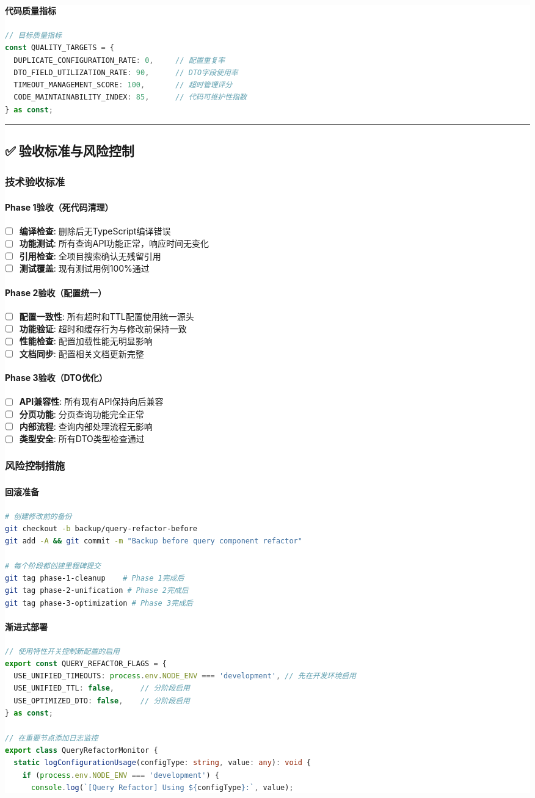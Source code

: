 #### 代码质量指标
```typescript
// 目标质量指标
const QUALITY_TARGETS = {
  DUPLICATE_CONFIGURATION_RATE: 0,     // 配置重复率
  DTO_FIELD_UTILIZATION_RATE: 90,      // DTO字段使用率
  TIMEOUT_MANAGEMENT_SCORE: 100,       // 超时管理评分
  CODE_MAINTAINABILITY_INDEX: 85,      // 代码可维护性指数
} as const;
```

---

## ✅ 验收标准与风险控制

### 技术验收标准

#### Phase 1验收（死代码清理）
- [ ] **编译检查**: 删除后无TypeScript编译错误
- [ ] **功能测试**: 所有查询API功能正常，响应时间无变化
- [ ] **引用检查**: 全项目搜索确认无残留引用
- [ ] **测试覆盖**: 现有测试用例100%通过

#### Phase 2验收（配置统一）
- [ ] **配置一致性**: 所有超时和TTL配置使用统一源头
- [ ] **功能验证**: 超时和缓存行为与修改前保持一致
- [ ] **性能检查**: 配置加载性能无明显影响
- [ ] **文档同步**: 配置相关文档更新完整

#### Phase 3验收（DTO优化）
- [ ] **API兼容性**: 所有现有API保持向后兼容
- [ ] **分页功能**: 分页查询功能完全正常
- [ ] **内部流程**: 查询内部处理流程无影响
- [ ] **类型安全**: 所有DTO类型检查通过

### 风险控制措施

#### 回滚准备
```bash
# 创建修改前的备份
git checkout -b backup/query-refactor-before
git add -A && git commit -m "Backup before query component refactor"

# 每个阶段都创建里程碑提交
git tag phase-1-cleanup    # Phase 1完成后
git tag phase-2-unification # Phase 2完成后
git tag phase-3-optimization # Phase 3完成后
```

#### 渐进式部署
```typescript
// 使用特性开关控制新配置的启用
export const QUERY_REFACTOR_FLAGS = {
  USE_UNIFIED_TIMEOUTS: process.env.NODE_ENV === 'development', // 先在开发环境启用
  USE_UNIFIED_TTL: false,      // 分阶段启用
  USE_OPTIMIZED_DTO: false,    // 分阶段启用
} as const;

// 在重要节点添加日志监控
export class QueryRefactorMonitor {
  static logConfigurationUsage(configType: string, value: any): void {
    if (process.env.NODE_ENV === 'development') {
      console.log(`[Query Refactor] Using ${configType}:`, value);
```